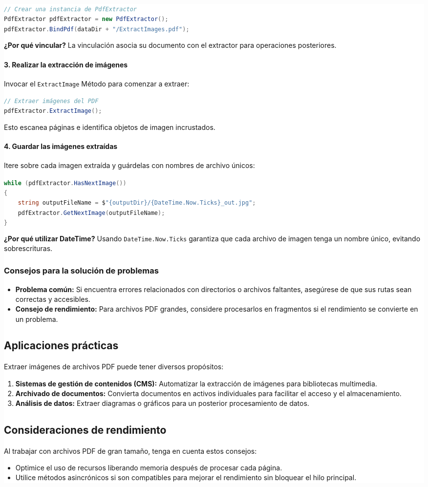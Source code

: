 ```csharp
// Crear una instancia de PdfExtractor
PdfExtractor pdfExtractor = new PdfExtractor();
pdfExtractor.BindPdf(dataDir + "/ExtractImages.pdf");
```

**¿Por qué vincular?** La vinculación asocia su documento con el extractor para operaciones posteriores.

#### 3. Realizar la extracción de imágenes

Invocar el `ExtractImage` Método para comenzar a extraer:

```csharp
// Extraer imágenes del PDF
pdfExtractor.ExtractImage();
```

Esto escanea páginas e identifica objetos de imagen incrustados.

#### 4. Guardar las imágenes extraídas

Itere sobre cada imagen extraída y guárdelas con nombres de archivo únicos:

```csharp
while (pdfExtractor.HasNextImage())
{
    string outputFileName = $"{outputDir}/{DateTime.Now.Ticks}_out.jpg";
    pdfExtractor.GetNextImage(outputFileName);
}
```

**¿Por qué utilizar DateTime?** Usando `DateTime.Now.Ticks` garantiza que cada archivo de imagen tenga un nombre único, evitando sobrescrituras.

### Consejos para la solución de problemas

- **Problema común:** Si encuentra errores relacionados con directorios o archivos faltantes, asegúrese de que sus rutas sean correctas y accesibles.
- **Consejo de rendimiento:** Para archivos PDF grandes, considere procesarlos en fragmentos si el rendimiento se convierte en un problema.

## Aplicaciones prácticas

Extraer imágenes de archivos PDF puede tener diversos propósitos:
1. **Sistemas de gestión de contenidos (CMS):** Automatizar la extracción de imágenes para bibliotecas multimedia.
2. **Archivado de documentos:** Convierta documentos en activos individuales para facilitar el acceso y el almacenamiento.
3. **Análisis de datos:** Extraer diagramas o gráficos para un posterior procesamiento de datos.

## Consideraciones de rendimiento

Al trabajar con archivos PDF de gran tamaño, tenga en cuenta estos consejos:
- Optimice el uso de recursos liberando memoria después de procesar cada página.
- Utilice métodos asincrónicos si son compatibles para mejorar el rendimiento sin bloquear el hilo principal.
